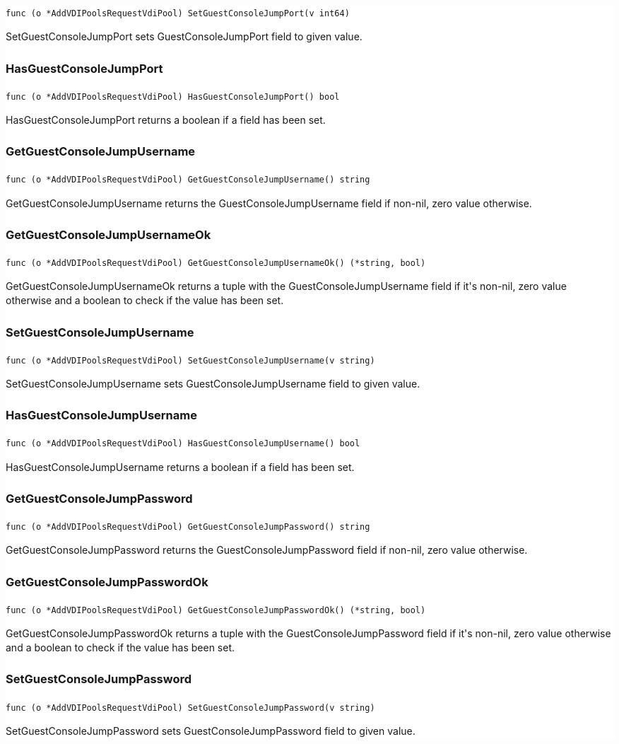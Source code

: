`func (o *AddVDIPoolsRequestVdiPool) SetGuestConsoleJumpPort(v int64)`

SetGuestConsoleJumpPort sets GuestConsoleJumpPort field to given value.

### HasGuestConsoleJumpPort

`func (o *AddVDIPoolsRequestVdiPool) HasGuestConsoleJumpPort() bool`

HasGuestConsoleJumpPort returns a boolean if a field has been set.

### GetGuestConsoleJumpUsername

`func (o *AddVDIPoolsRequestVdiPool) GetGuestConsoleJumpUsername() string`

GetGuestConsoleJumpUsername returns the GuestConsoleJumpUsername field if non-nil, zero value otherwise.

### GetGuestConsoleJumpUsernameOk

`func (o *AddVDIPoolsRequestVdiPool) GetGuestConsoleJumpUsernameOk() (*string, bool)`

GetGuestConsoleJumpUsernameOk returns a tuple with the GuestConsoleJumpUsername field if it's non-nil, zero value otherwise
and a boolean to check if the value has been set.

### SetGuestConsoleJumpUsername

`func (o *AddVDIPoolsRequestVdiPool) SetGuestConsoleJumpUsername(v string)`

SetGuestConsoleJumpUsername sets GuestConsoleJumpUsername field to given value.

### HasGuestConsoleJumpUsername

`func (o *AddVDIPoolsRequestVdiPool) HasGuestConsoleJumpUsername() bool`

HasGuestConsoleJumpUsername returns a boolean if a field has been set.

### GetGuestConsoleJumpPassword

`func (o *AddVDIPoolsRequestVdiPool) GetGuestConsoleJumpPassword() string`

GetGuestConsoleJumpPassword returns the GuestConsoleJumpPassword field if non-nil, zero value otherwise.

### GetGuestConsoleJumpPasswordOk

`func (o *AddVDIPoolsRequestVdiPool) GetGuestConsoleJumpPasswordOk() (*string, bool)`

GetGuestConsoleJumpPasswordOk returns a tuple with the GuestConsoleJumpPassword field if it's non-nil, zero value otherwise
and a boolean to check if the value has been set.

### SetGuestConsoleJumpPassword

`func (o *AddVDIPoolsRequestVdiPool) SetGuestConsoleJumpPassword(v string)`

SetGuestConsoleJumpPassword sets GuestConsoleJumpPassword field to given value.
